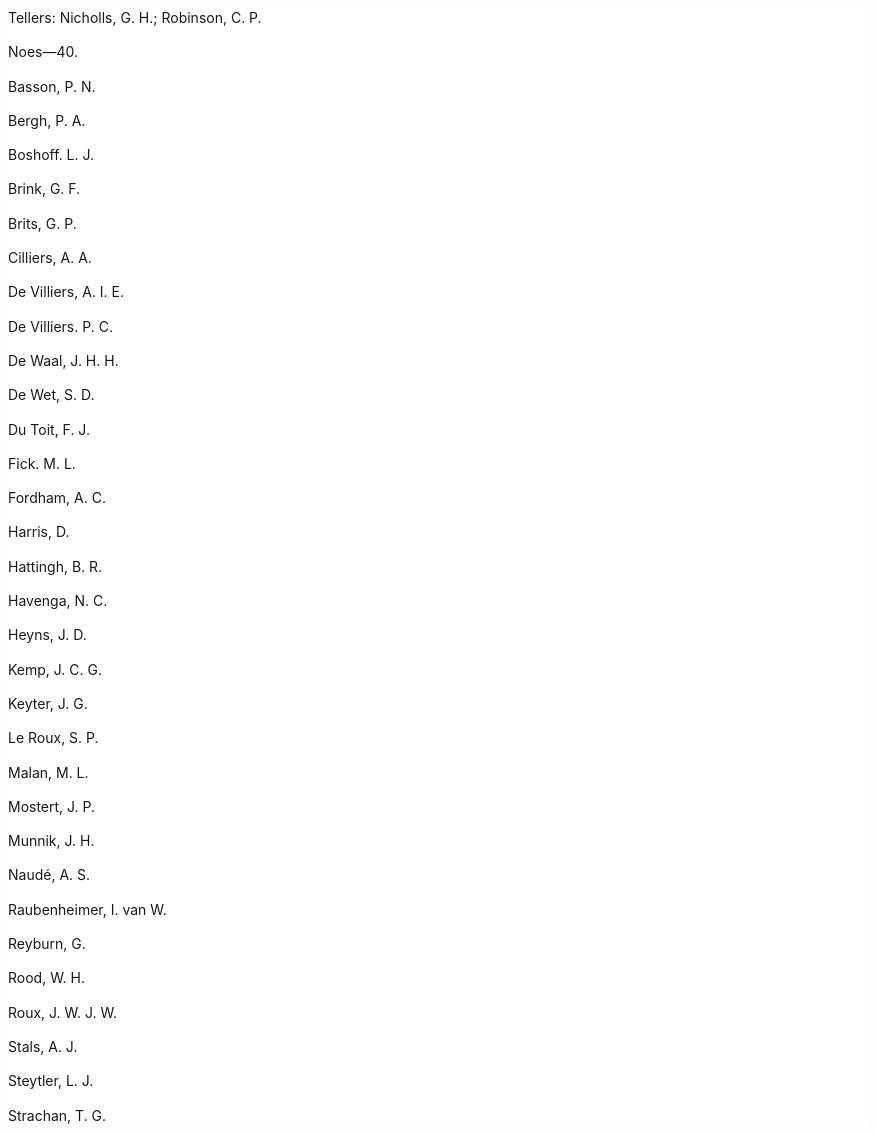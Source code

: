 <p>Tellers: Nicholls, G. H.; Robinson, C. P.</p>

<p>Noes&#x2014;40.</p>

<p>Basson, P. N.</p>

<p>Bergh, P. A.</p>

<p>Boshoff. L. J.</p>

<p>Brink, G. F.</p>

<p>Brits, G. P.</p>

<p>Cilliers, A. A.</p>

<p>De Villiers, A. I. E.</p>

<p>De Villiers. P. C.</p>

<p>De Waal, J. H. H.</p>

<p>De Wet, S. D.</p>

<p>Du Toit, F. J.</p>

<p>Fick. M. L.</p>

<p>Fordham, A. C.</p>

<p>Harris, D.</p>

<p>Hattingh, B. R.</p>

<p>Havenga, N. C.</p>

<p>Heyns, J. D.</p>

<p>Kemp, J. C. G.</p>

<p>Keyter, J. G.</p>

<p>Le Roux, S. P.</p>

<p>Malan, M. L.</p>

<p>Mostert, J. P.</p>

<p>Munnik, J. H.</p>

<p>Naud&#x00E9;, A. S.</p>

<p>Raubenheimer, I. van W.</p>

<p>Reyburn, G.</p>

<p>Rood, W. H.</p>

<p>Roux, J. W. J. W.</p>

<p>Stals, A. J.</p>

<p>Steytler, L. J.</p>

<p>Strachan, T. G.</p>
